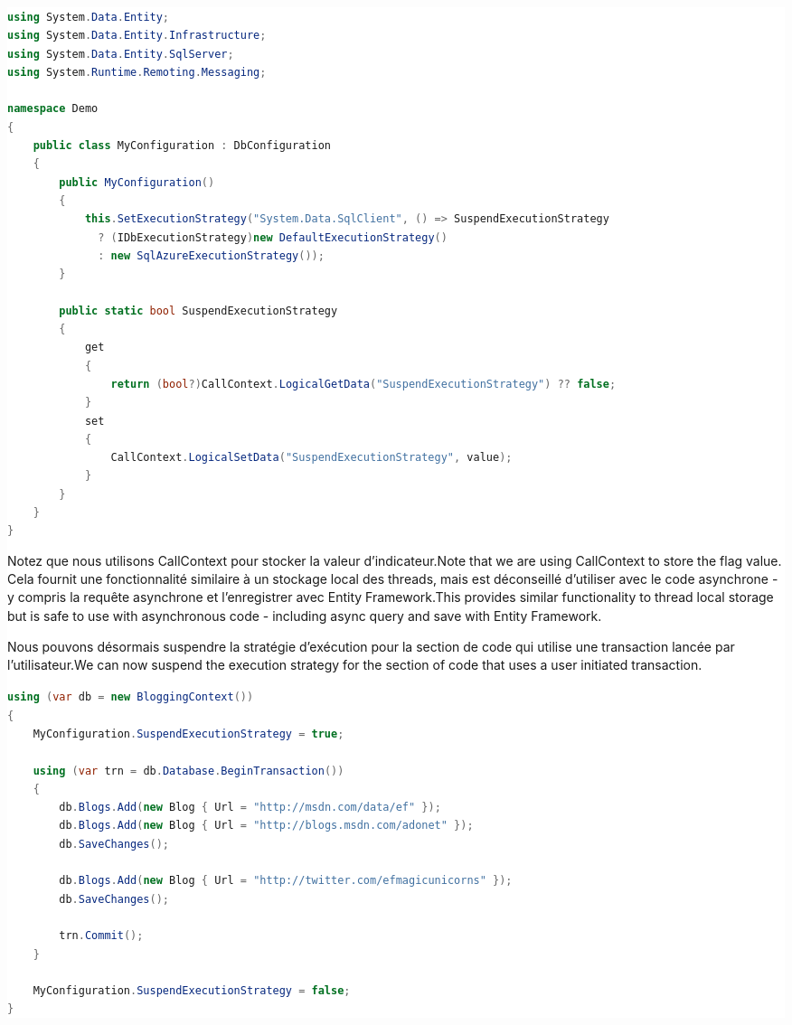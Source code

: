 ``` csharp
using System.Data.Entity;
using System.Data.Entity.Infrastructure;
using System.Data.Entity.SqlServer;
using System.Runtime.Remoting.Messaging;

namespace Demo
{
    public class MyConfiguration : DbConfiguration
    {
        public MyConfiguration()
        {
            this.SetExecutionStrategy("System.Data.SqlClient", () => SuspendExecutionStrategy
              ? (IDbExecutionStrategy)new DefaultExecutionStrategy()
              : new SqlAzureExecutionStrategy());
        }

        public static bool SuspendExecutionStrategy
        {
            get
            {
                return (bool?)CallContext.LogicalGetData("SuspendExecutionStrategy") ?? false;
            }
            set
            {
                CallContext.LogicalSetData("SuspendExecutionStrategy", value);
            }
        }
    }
}
```  

<span data-ttu-id="f528e-154">Notez que nous utilisons CallContext pour stocker la valeur d’indicateur.</span><span class="sxs-lookup"><span data-stu-id="f528e-154">Note that we are using CallContext to store the flag value.</span></span> <span data-ttu-id="f528e-155">Cela fournit une fonctionnalité similaire à un stockage local des threads, mais est déconseillé d’utiliser avec le code asynchrone - y compris la requête asynchrone et l’enregistrer avec Entity Framework.</span><span class="sxs-lookup"><span data-stu-id="f528e-155">This provides similar functionality to thread local storage but is safe to use with asynchronous code - including async query and save with Entity Framework.</span></span>  

<span data-ttu-id="f528e-156">Nous pouvons désormais suspendre la stratégie d’exécution pour la section de code qui utilise une transaction lancée par l’utilisateur.</span><span class="sxs-lookup"><span data-stu-id="f528e-156">We can now suspend the execution strategy for the section of code that uses a user initiated transaction.</span></span>  

``` csharp
using (var db = new BloggingContext())
{
    MyConfiguration.SuspendExecutionStrategy = true;

    using (var trn = db.Database.BeginTransaction())
    {
        db.Blogs.Add(new Blog { Url = "http://msdn.com/data/ef" });
        db.Blogs.Add(new Blog { Url = "http://blogs.msdn.com/adonet" });
        db.SaveChanges();

        db.Blogs.Add(new Blog { Url = "http://twitter.com/efmagicunicorns" });
        db.SaveChanges();

        trn.Commit();
    }

    MyConfiguration.SuspendExecutionStrategy = false;
}
```  